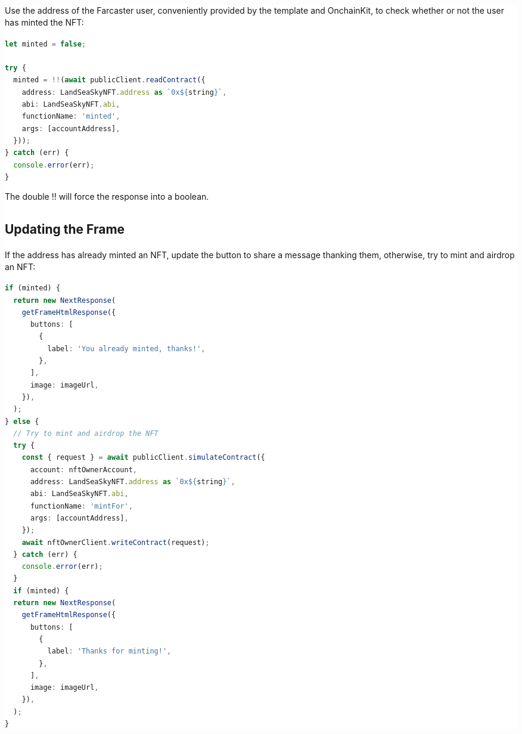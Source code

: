 Use the address of the Farcaster user, conveniently provided by the template and OnchainKit, to check whether or not the user has minted the NFT:

```typescript
let minted = false;

try {
  minted = !!(await publicClient.readContract({
    address: LandSeaSkyNFT.address as `0x${string}`,
    abi: LandSeaSkyNFT.abi,
    functionName: 'minted',
    args: [accountAddress],
  }));
} catch (err) {
  console.error(err);
}
```

The double !! will force the response into a boolean.

## Updating the Frame

If the address has already minted an NFT, update the button to share a message thanking them, otherwise, try to mint and airdrop an NFT:

```typescript
if (minted) {
  return new NextResponse(
    getFrameHtmlResponse({
      buttons: [
        {
          label: 'You already minted, thanks!',
        },
      ],
      image: imageUrl,
    }),
  );
} else {
  // Try to mint and airdrop the NFT
  try {
    const { request } = await publicClient.simulateContract({
      account: nftOwnerAccount,
      address: LandSeaSkyNFT.address as `0x${string}`,
      abi: LandSeaSkyNFT.abi,
      functionName: 'mintFor',
      args: [accountAddress],
    });
    await nftOwnerClient.writeContract(request);
  } catch (err) {
    console.error(err);
  }
  if (minted) {
  return new NextResponse(
    getFrameHtmlResponse({
      buttons: [
        {
          label: 'Thanks for minting!',
        },
      ],
      image: imageUrl,
    }),
  );
}
```


[Base Camp]: https://docs.base.org/base-camp/docs/welcome
[ERC-721 Tokens]: https://docs.base.org/base-camp/docs/erc-721-token/erc-721-standard-video
[testnet version of Opensea]: https://testnets.opensea.io/
[Farcaster]: https://www.farcaster.xyz/
[a-frame-in-100-lines]: https://github.com/Zizzamia/a-frame-in-100-lines
[OnchainKit]: https://github.com/coinbase/onchainkit
[Vercel]: https://vercel.com
[Frame Validator]: https://warpcast.com/~/developers/frames
[Base channel]: https://warpcast.com/~/channel/base
[Onchain NFTs]: /tutorials/onchain-nfts
[Frames]: https://warpcast.notion.site/Farcaster-Frames-4bd47fe97dc74a42a48d3a234636d8c5
[viem]: https://viem.sh/
[Basescan]: https://basescan.org/
[Land, Sea, and Sky]: https://github.com/base-org/land-sea-and-sky